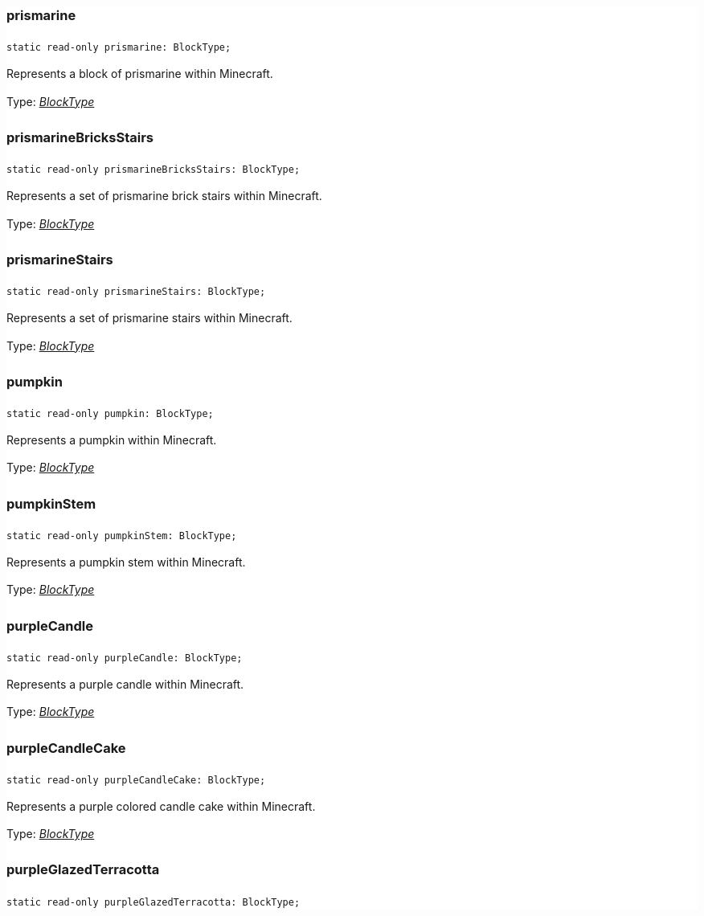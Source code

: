 
### **prismarine**
`static read-only prismarine: BlockType;`

Represents a block of prismarine within Minecraft.

Type: [*BlockType*](BlockType.md)


### **prismarineBricksStairs**
`static read-only prismarineBricksStairs: BlockType;`

Represents a set of prismarine brick stairs within Minecraft.

Type: [*BlockType*](BlockType.md)


### **prismarineStairs**
`static read-only prismarineStairs: BlockType;`

Represents a set of prismarine stairs within Minecraft.

Type: [*BlockType*](BlockType.md)


### **pumpkin**
`static read-only pumpkin: BlockType;`

Represents a pumpkin within Minecraft.

Type: [*BlockType*](BlockType.md)


### **pumpkinStem**
`static read-only pumpkinStem: BlockType;`

Represents a pumpkin stem within Minecraft.

Type: [*BlockType*](BlockType.md)


### **purpleCandle**
`static read-only purpleCandle: BlockType;`

Represents a purple candle within Minecraft.

Type: [*BlockType*](BlockType.md)


### **purpleCandleCake**
`static read-only purpleCandleCake: BlockType;`

Represents a purple colored candle cake within Minecraft.

Type: [*BlockType*](BlockType.md)


### **purpleGlazedTerracotta**
`static read-only purpleGlazedTerracotta: BlockType;`
